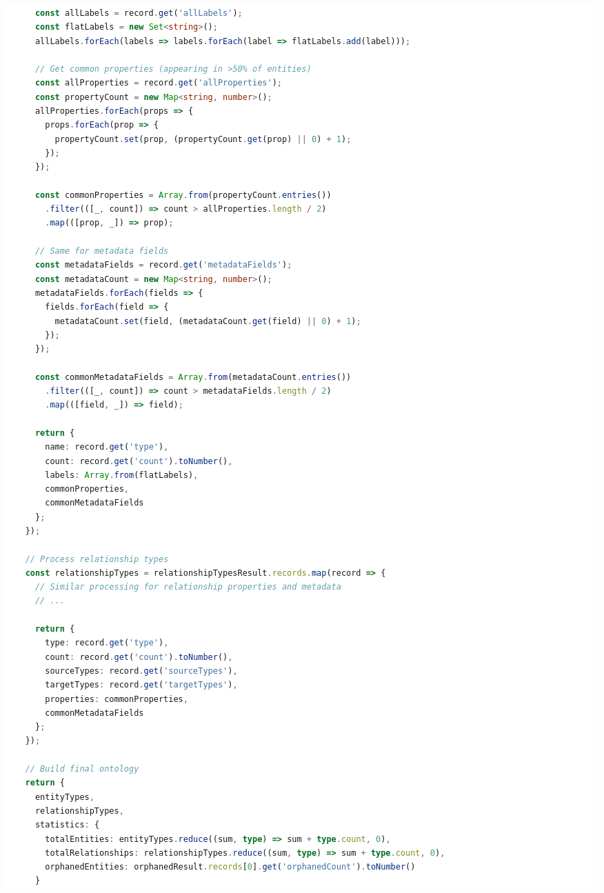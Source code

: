 ```typescript
      const allLabels = record.get('allLabels');
      const flatLabels = new Set<string>();
      allLabels.forEach(labels => labels.forEach(label => flatLabels.add(label)));
      
      // Get common properties (appearing in >50% of entities)
      const allProperties = record.get('allProperties');
      const propertyCount = new Map<string, number>();
      allProperties.forEach(props => {
        props.forEach(prop => {
          propertyCount.set(prop, (propertyCount.get(prop) || 0) + 1);
        });
      });
      
      const commonProperties = Array.from(propertyCount.entries())
        .filter(([_, count]) => count > allProperties.length / 2)
        .map(([prop, _]) => prop);
      
      // Same for metadata fields
      const metadataFields = record.get('metadataFields');
      const metadataCount = new Map<string, number>();
      metadataFields.forEach(fields => {
        fields.forEach(field => {
          metadataCount.set(field, (metadataCount.get(field) || 0) + 1);
        });
      });
      
      const commonMetadataFields = Array.from(metadataCount.entries())
        .filter(([_, count]) => count > metadataFields.length / 2)
        .map(([field, _]) => field);
      
      return {
        name: record.get('type'),
        count: record.get('count').toNumber(),
        labels: Array.from(flatLabels),
        commonProperties,
        commonMetadataFields
      };
    });
    
    // Process relationship types
    const relationshipTypes = relationshipTypesResult.records.map(record => {
      // Similar processing for relationship properties and metadata
      // ...
      
      return {
        type: record.get('type'),
        count: record.get('count').toNumber(),
        sourceTypes: record.get('sourceTypes'),
        targetTypes: record.get('targetTypes'),
        properties: commonProperties,
        commonMetadataFields
      };
    });
    
    // Build final ontology
    return {
      entityTypes,
      relationshipTypes,
      statistics: {
        totalEntities: entityTypes.reduce((sum, type) => sum + type.count, 0),
        totalRelationships: relationshipTypes.reduce((sum, type) => sum + type.count, 0),
        orphanedEntities: orphanedResult.records[0].get('orphanedCount').toNumber()
      }
```